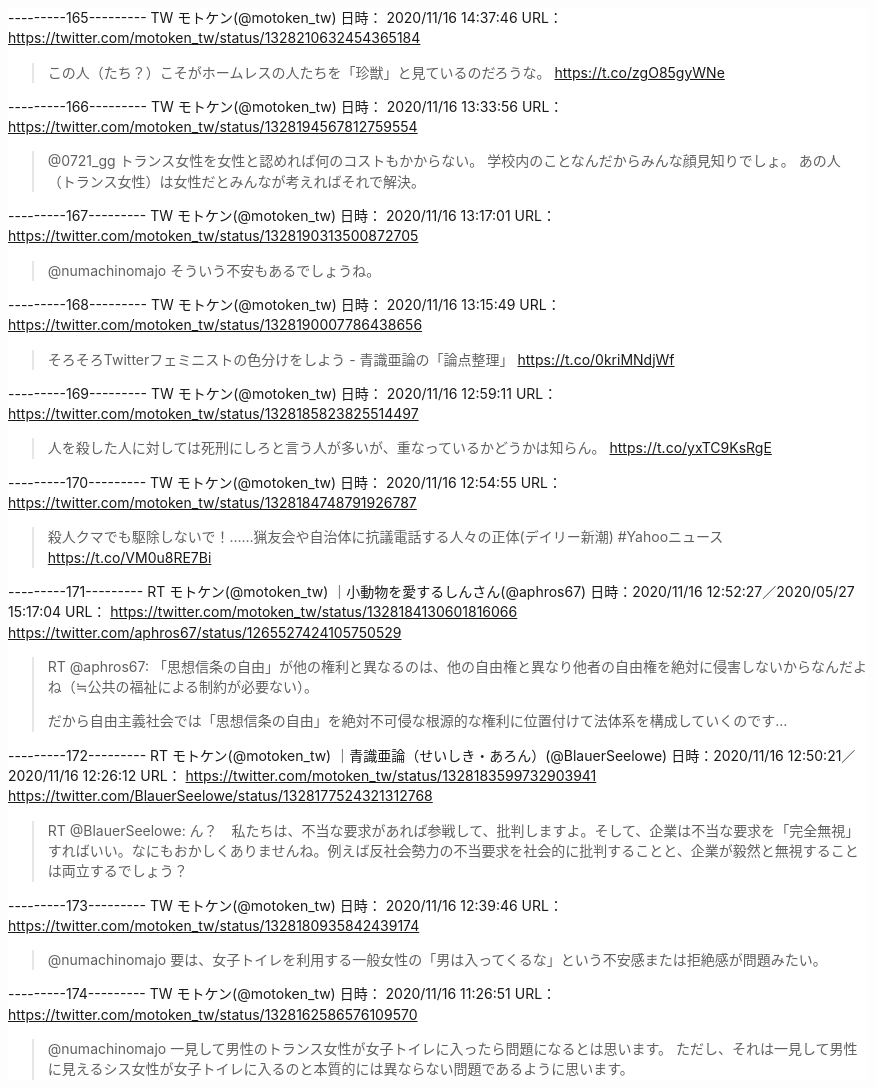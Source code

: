 ---------165---------
TW モトケン(@motoken_tw) 日時： 2020/11/16 14:37:46 URL： https://twitter.com/motoken_tw/status/1328210632454365184
> この人（たち？）こそがホームレスの人たちを「珍獣」と見ているのだろうな。 https://t.co/zgO85gyWNe

---------166---------
TW モトケン(@motoken_tw) 日時： 2020/11/16 13:33:56 URL： https://twitter.com/motoken_tw/status/1328194567812759554
> @0721_gg トランス女性を女性と認めれば何のコストもかからない。
> 学校内のことなんだからみんな顔見知りでしょ。
> あの人（トランス女性）は女性だとみんなが考えればそれで解決。

---------167---------
TW モトケン(@motoken_tw) 日時： 2020/11/16 13:17:01 URL： https://twitter.com/motoken_tw/status/1328190313500872705
> @numachinomajo そういう不安もあるでしょうね。

---------168---------
TW モトケン(@motoken_tw) 日時： 2020/11/16 13:15:49 URL： https://twitter.com/motoken_tw/status/1328190007786438656
> そろそろTwitterフェミニストの色分けをしよう - 青識亜論の「論点整理」 https://t.co/0kriMNdjWf

---------169---------
TW モトケン(@motoken_tw) 日時： 2020/11/16 12:59:11 URL： https://twitter.com/motoken_tw/status/1328185823825514497
> 人を殺した人に対しては死刑にしろと言う人が多いが、重なっているかどうかは知らん。 https://t.co/yxTC9KsRgE

---------170---------
TW モトケン(@motoken_tw) 日時： 2020/11/16 12:54:55 URL： https://twitter.com/motoken_tw/status/1328184748791926787
> 殺人クマでも駆除しないで！……猟友会や自治体に抗議電話する人々の正体(デイリー新潮)
> #Yahooニュース
> https://t.co/VM0u8RE7Bi

---------171---------
RT モトケン(@motoken_tw) ｜小動物を愛するしんさん(@aphros67) 日時：2020/11/16 12:52:27／2020/05/27 15:17:04 URL： https://twitter.com/motoken_tw/status/1328184130601816066 https://twitter.com/aphros67/status/1265527424105750529
> RT @aphros67: 「思想信条の自由」が他の権利と異なるのは、他の自由権と異なり他者の自由権を絶対に侵害しないからなんだよね（≒公共の福祉による制約が必要ない）。
> 
> だから自由主義社会では「思想信条の自由」を絶対不可侵な根源的な権利に位置付けて法体系を構成していくのです…

---------172---------
RT モトケン(@motoken_tw) ｜青識亜論（せいしき・あろん）(@BlauerSeelowe) 日時：2020/11/16 12:50:21／2020/11/16 12:26:12 URL： https://twitter.com/motoken_tw/status/1328183599732903941 https://twitter.com/BlauerSeelowe/status/1328177524321312768
> RT @BlauerSeelowe: ん？　私たちは、不当な要求があれば参戦して、批判しますよ。そして、企業は不当な要求を「完全無視」すればいい。なにもおかしくありませんね。例えば反社会勢力の不当要求を社会的に批判することと、企業が毅然と無視することは両立するでしょう？

---------173---------
TW モトケン(@motoken_tw) 日時： 2020/11/16 12:39:46 URL： https://twitter.com/motoken_tw/status/1328180935842439174
> @numachinomajo 要は、女子トイレを利用する一般女性の「男は入ってくるな」という不安感または拒絶感が問題みたい。

---------174---------
TW モトケン(@motoken_tw) 日時： 2020/11/16 11:26:51 URL： https://twitter.com/motoken_tw/status/1328162586576109570
> @numachinomajo 一見して男性のトランス女性が女子トイレに入ったら問題になるとは思います。
> ただし、それは一見して男性に見えるシス女性が女子トイレに入るのと本質的には異ならない問題であるように思います。

